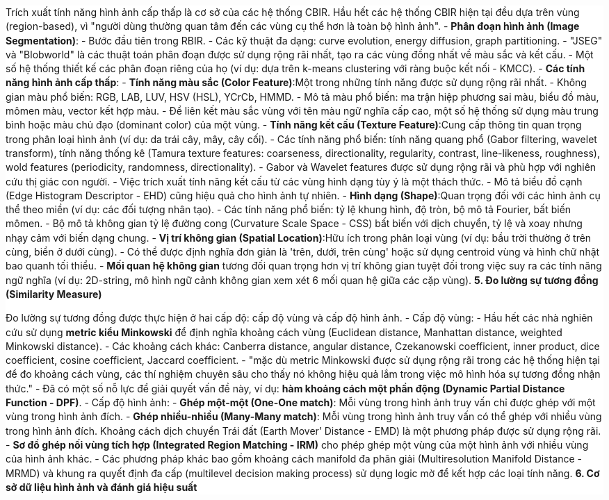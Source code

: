 Trích xuất tính năng hình ảnh cấp thấp là cơ sở của các hệ thống CBIR. Hầu hết các hệ thống CBIR hiện tại đều dựa trên vùng (region-based), vì "người dùng thường quan tâm đến các vùng cụ thể hơn là toàn bộ hình ảnh".
    - **Phân đoạn hình ảnh (Image Segmentation)**:
        - Bước đầu tiên trong RBIR.
        - Các kỹ thuật đa dạng: curve evolution, energy diffusion, graph partitioning.
        - "JSEG" và "Blobworld" là các thuật toán phân đoạn được sử dụng rộng rãi nhất, tạo ra các vùng đồng nhất về màu sắc và kết cấu.
        - Một số hệ thống thiết kế các phân đoạn riêng của họ (ví dụ: dựa trên k-means clustering với ràng buộc kết nối - KMCC).
    - **Các tính năng hình ảnh cấp thấp**:
            - **Tính năng màu sắc (Color Feature)**:Một trong những tính năng được sử dụng rộng rãi nhất.
            - Không gian màu phổ biến: RGB, LAB, LUV, HSV (HSL), YCrCb, HMMD.
            - Mô tả màu phổ biến: ma trận hiệp phương sai màu, biểu đồ màu, mômen màu, vector kết hợp màu.
        - Để liên kết màu sắc vùng với tên màu ngữ nghĩa cấp cao, một số hệ thống sử dụng màu trung bình hoặc màu chủ đạo (dominant color) của một vùng.
            - **Tính năng kết cấu (Texture Feature)**:Cung cấp thông tin quan trọng trong phân loại hình ảnh (ví dụ: da trái cây, mây, cây cối).
            - Các tính năng phổ biến: tính năng quang phổ (Gabor filtering, wavelet transform), tính năng thống kê (Tamura texture features: coarseness, directionality, regularity, contrast, line-likeness, roughness), wold features (periodicity, randomness, directionality).
            - Gabor và Wavelet features được sử dụng rộng rãi và phù hợp với nghiên cứu thị giác con người.
            - Việc trích xuất tính năng kết cấu từ các vùng hình dạng tùy ý là một thách thức.
        - Mô tả biểu đồ cạnh (Edge Histogram Descriptor - EHD) cũng hiệu quả cho hình ảnh tự nhiên.
            - **Hình dạng (Shape)**:Quan trọng đối với các hình ảnh cụ thể theo miền (ví dụ: các đối tượng nhân tạo).
            - Các tính năng phổ biến: tỷ lệ khung hình, độ tròn, bộ mô tả Fourier, bất biến mômen.
        - Bộ mô tả không gian tỷ lệ đường cong (Curvature Scale Space - CSS) bất biến với dịch chuyển, tỷ lệ và xoay nhưng nhạy cảm với biến dạng chung.
            - **Vị trí không gian (Spatial Location)**:Hữu ích trong phân loại vùng (ví dụ: bầu trời thường ở trên cùng, biển ở dưới cùng).
            - Có thể được định nghĩa đơn giản là 'trên, dưới, trên cùng' hoặc sử dụng centroid vùng và hình chữ nhật bao quanh tối thiểu.
        - **Mối quan hệ không gian** tương đối quan trọng hơn vị trí không gian tuyệt đối trong việc suy ra các tính năng ngữ nghĩa (ví dụ: 2D-string, mô hình ngữ cảnh không gian xem xét 6 mối quan hệ giữa các cặp vùng).
**5. Đo lường sự tương đồng (Similarity Measure)**

Đo lường sự tương đồng được thực hiện ở hai cấp độ: cấp độ vùng và cấp độ hình ảnh.
    - Cấp độ vùng:
        - Hầu hết các nhà nghiên cứu sử dụng **metric kiểu Minkowski** để định nghĩa khoảng cách vùng (Euclidean distance, Manhattan distance, weighted Minkowski distance).
        - Các khoảng cách khác: Canberra distance, angular distance, Czekanowski coefficient, inner product, dice coefficient, cosine coefficient, Jaccard coefficient.
        - "mặc dù metric Minkowski được sử dụng rộng rãi trong các hệ thống hiện tại để đo khoảng cách vùng, các thí nghiệm chuyên sâu cho thấy nó không hiệu quả lắm trong việc mô hình hóa sự tương đồng nhận thức."
        - Đã có một số nỗ lực để giải quyết vấn đề này, ví dụ: **hàm khoảng cách một phần động (Dynamic Partial Distance Function - DPF)**.
    - Cấp độ hình ảnh:
        - **Ghép một-một (One-One match)**: Mỗi vùng trong hình ảnh truy vấn chỉ được ghép với một vùng trong hình ảnh đích.
        - **Ghép nhiều-nhiều (Many-Many match)**: Mỗi vùng trong hình ảnh truy vấn có thể ghép với nhiều vùng trong hình ảnh đích. Khoảng cách dịch chuyển Trái đất (Earth Mover’ Distance - EMD) là một phương pháp được sử dụng rộng rãi.
        - **Sơ đồ ghép nối vùng tích hợp (Integrated Region Matching - IRM)** cho phép ghép một vùng của một hình ảnh với nhiều vùng của hình ảnh khác.
        - Các phương pháp khác bao gồm khoảng cách manifold đa phân giải (Multiresolution Manifold Distance - MRMD) và khung ra quyết định đa cấp (multilevel decision making process) sử dụng logic mờ để kết hợp các loại tính năng.
**6. Cơ sở dữ liệu hình ảnh và đánh giá hiệu suất**
